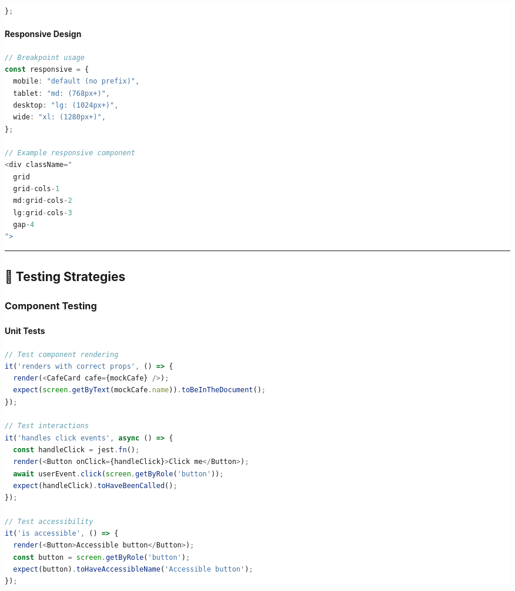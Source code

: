```typescript
};
```

#### Responsive Design
```typescript
// Breakpoint usage
const responsive = {
  mobile: "default (no prefix)",
  tablet: "md: (768px+)",
  desktop: "lg: (1024px+)",
  wide: "xl: (1280px+)",
};

// Example responsive component
<div className="
  grid 
  grid-cols-1 
  md:grid-cols-2 
  lg:grid-cols-3 
  gap-4
">
```

---

## 🧪 Testing Strategies

### Component Testing

#### Unit Tests
```typescript
// Test component rendering
it('renders with correct props', () => {
  render(<CafeCard cafe={mockCafe} />);
  expect(screen.getByText(mockCafe.name)).toBeInTheDocument();
});

// Test interactions
it('handles click events', async () => {
  const handleClick = jest.fn();
  render(<Button onClick={handleClick}>Click me</Button>);
  await userEvent.click(screen.getByRole('button'));
  expect(handleClick).toHaveBeenCalled();
});

// Test accessibility
it('is accessible', () => {
  render(<Button>Accessible button</Button>);
  const button = screen.getByRole('button');
  expect(button).toHaveAccessibleName('Accessible button');
});
```
